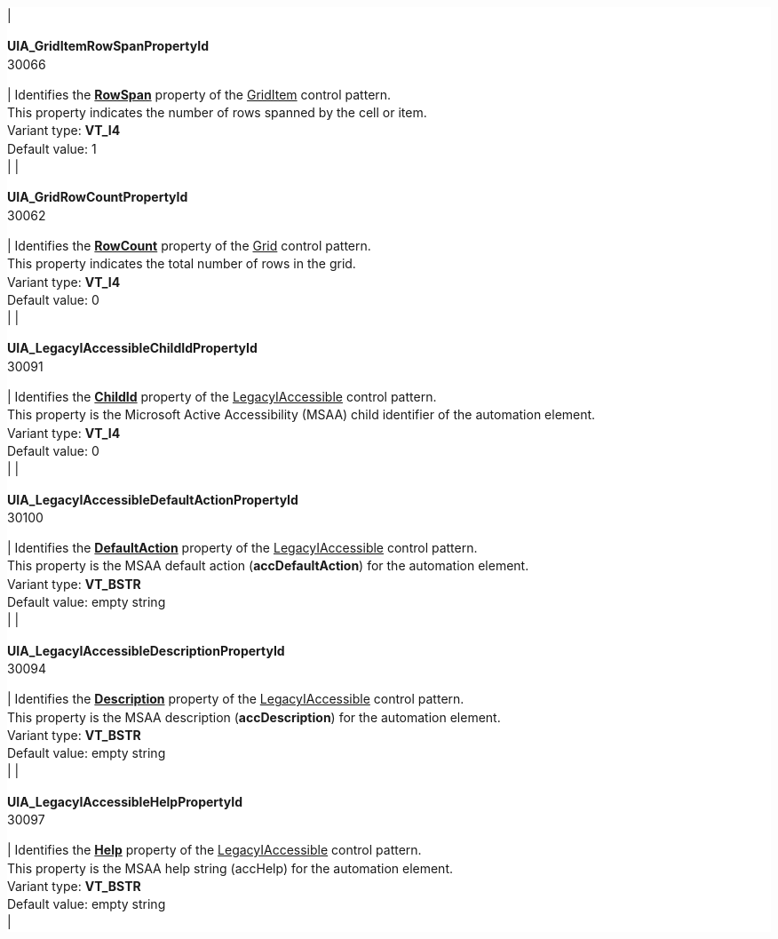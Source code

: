 | <span id="UIA_GridItemRowSpanPropertyId"></span><span id="uia_griditemrowspanpropertyid"></span><span id="UIA_GRIDITEMROWSPANPROPERTYID"></span><dl> <dt>**UIA\_GridItemRowSpanPropertyId**</dt> <dt>30066</dt> </dl>                                                                         | Identifies the [**RowSpan**](/windows/desktop/api/UIAutomationCore/nf-uiautomationcore-igriditemprovider-get_rowspan) property of the [GridItem](uiauto-implementinggriditem.md) control pattern.<br/> This property indicates the number of rows spanned by the cell or item.<br/> Variant type: **VT\_I4**<br/> Default value: 1<br/>                                                                                                                                                                                                                                                                                                                                                  |
| <span id="UIA_GridRowCountPropertyId"></span><span id="uia_gridrowcountpropertyid"></span><span id="UIA_GRIDROWCOUNTPROPERTYID"></span><dl> <dt>**UIA\_GridRowCountPropertyId**</dt> <dt>30062</dt> </dl>                                                                                     | Identifies the [**RowCount**](/windows/desktop/api/UIAutomationCore/nf-uiautomationcore-igridprovider-get_rowcount) property of the [Grid](uiauto-implementinggrid.md) control pattern.<br/> This property indicates the total number of rows in the grid.<br/> Variant type: **VT\_I4**<br/> Default value: 0<br/>                                                                                                                                                                                                                                                                                                                                                                      |
| <span id="UIA_LegacyIAccessibleChildIdPropertyId"></span><span id="uia_legacyiaccessiblechildidpropertyid"></span><span id="UIA_LEGACYIACCESSIBLECHILDIDPROPERTYID"></span><dl> <dt>**UIA\_LegacyIAccessibleChildIdPropertyId**</dt> <dt>30091</dt> </dl>                                     | Identifies the [**ChildId**](/windows/desktop/api/UIAutomationCore/nf-uiautomationcore-ilegacyiaccessibleprovider-get_childid) property of the [LegacyIAccessible](uiauto-implementinglegacyiaccessible.md) control pattern.<br/> This property is the Microsoft Active Accessibility (MSAA) child identifier of the automation element.<br/> Variant type: **VT\_I4**<br/> Default value: 0<br/>                                                                                                                                                                                                                                                                                        |
| <span id="UIA_LegacyIAccessibleDefaultActionPropertyId"></span><span id="uia_legacyiaccessibledefaultactionpropertyid"></span><span id="UIA_LEGACYIACCESSIBLEDEFAULTACTIONPROPERTYID"></span><dl> <dt>**UIA\_LegacyIAccessibleDefaultActionPropertyId**</dt> <dt>30100</dt> </dl>             | Identifies the [**DefaultAction**](/windows/desktop/api/UIAutomationCore/nf-uiautomationcore-ilegacyiaccessibleprovider-get_defaultaction) property of the [LegacyIAccessible](uiauto-implementinglegacyiaccessible.md) control pattern.<br/> This property is the MSAA default action (**accDefaultAction**) for the automation element.<br/> Variant type: **VT\_BSTR**<br/> Default value: empty string<br/>                                                                                                                                                                                                                                                                          |
| <span id="UIA_LegacyIAccessibleDescriptionPropertyId"></span><span id="uia_legacyiaccessibledescriptionpropertyid"></span><span id="UIA_LEGACYIACCESSIBLEDESCRIPTIONPROPERTYID"></span><dl> <dt>**UIA\_LegacyIAccessibleDescriptionPropertyId**</dt> <dt>30094</dt> </dl>                     | Identifies the [**Description**](/windows/desktop/api/UIAutomationCore/nf-uiautomationcore-ilegacyiaccessibleprovider-get_description) property of the [LegacyIAccessible](uiauto-implementinglegacyiaccessible.md) control pattern.<br/> This property is the MSAA description (**accDescription**) for the automation element.<br/> Variant type: **VT\_BSTR**<br/> Default value: empty string<br/>                                                                                                                                                                                                                                                                                   |
| <span id="UIA_LegacyIAccessibleHelpPropertyId"></span><span id="uia_legacyiaccessiblehelppropertyid"></span><span id="UIA_LEGACYIACCESSIBLEHELPPROPERTYID"></span><dl> <dt>**UIA\_LegacyIAccessibleHelpPropertyId**</dt> <dt>30097</dt> </dl>                                                 | Identifies the [**Help**](/windows/desktop/api/UIAutomationCore/nf-uiautomationcore-ilegacyiaccessibleprovider-get_help) property of the [LegacyIAccessible](uiauto-implementinglegacyiaccessible.md) control pattern.<br/> This property is the MSAA help string (accHelp) for the automation element.<br/> Variant type: **VT\_BSTR**<br/> Default value: empty string<br/>                                                                                                                                                                                                                                                                                                            |